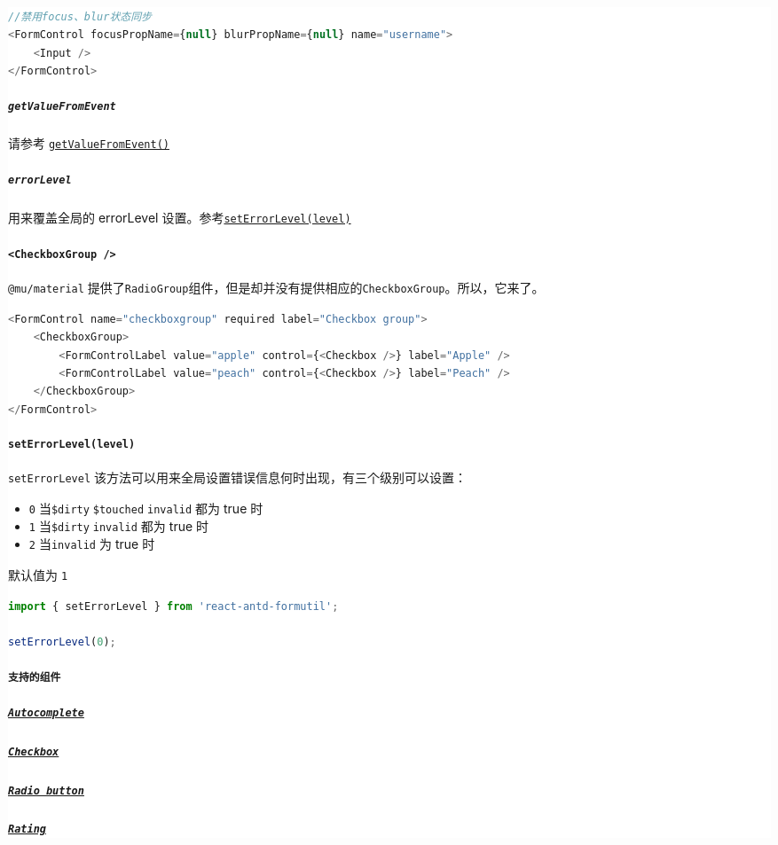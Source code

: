 ```javascript
//禁用focus、blur状态同步
<FormControl focusPropName={null} blurPropName={null} name="username">
    <Input />
</FormControl>
```

##### `getValueFromEvent`

请参考 [`getValueFromEvent()`](https://github.com/qiqiboy/react-formutil/blob/master/README.md#getvaluefromevent)

##### `errorLevel`

用来覆盖全局的 errorLevel 设置。参考[`setErrorLevel(level)`](#seterrorlevellevel)

#### `<CheckboxGroup />`

`@mu/material` 提供了`RadioGroup`组件，但是却并没有提供相应的`CheckboxGroup`。所以，它来了。

```javascript
<FormControl name="checkboxgroup" required label="Checkbox group">
    <CheckboxGroup>
        <FormControlLabel value="apple" control={<Checkbox />} label="Apple" />
        <FormControlLabel value="peach" control={<Checkbox />} label="Peach" />
    </CheckboxGroup>
</FormControl>
```

#### `setErrorLevel(level)`

`setErrorLevel` 该方法可以用来全局设置错误信息何时出现，有三个级别可以设置：

-   `0` 当`$dirty` `$touched` `invalid` 都为 true 时
-   `1` 当`$dirty` `invalid` 都为 true 时
-   `2` 当`invalid` 为 true 时

默认值为 `1`

```javascript
import { setErrorLevel } from 'react-antd-formutil';

setErrorLevel(0);
```

#### `支持的组件`

##### [`Autocomplete`](https://mui.com/zh/material-ui/react-autocomplete/)

##### [`Checkbox`](https://mui.com/zh/material-ui/react-checkbox/)

##### [`Radio button`](https://mui.com/zh/material-ui/react-radio-button/)

##### [`Rating`](https://mui.com/zh/material-ui/react-rating/)
